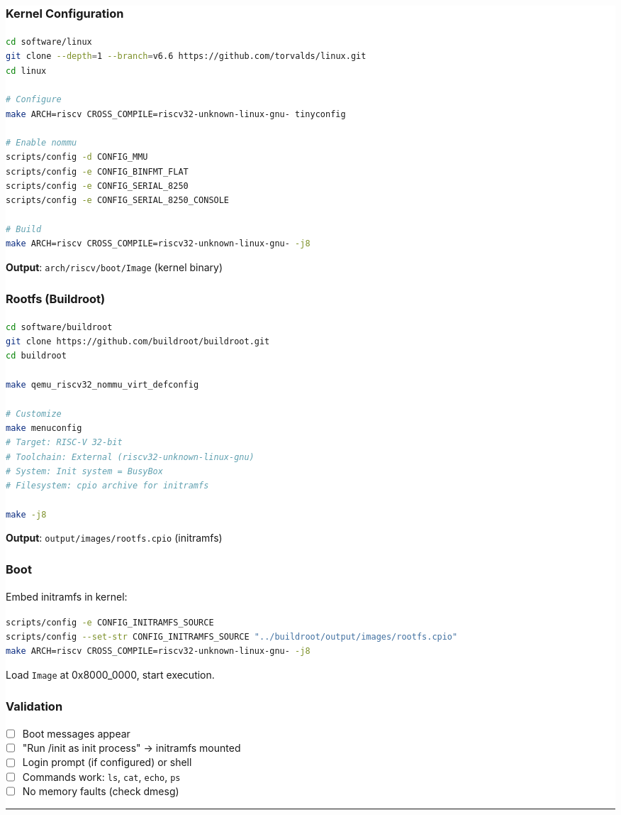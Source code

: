 ### Kernel Configuration
```bash
cd software/linux
git clone --depth=1 --branch=v6.6 https://github.com/torvalds/linux.git
cd linux

# Configure
make ARCH=riscv CROSS_COMPILE=riscv32-unknown-linux-gnu- tinyconfig

# Enable nommu
scripts/config -d CONFIG_MMU
scripts/config -e CONFIG_BINFMT_FLAT
scripts/config -e CONFIG_SERIAL_8250
scripts/config -e CONFIG_SERIAL_8250_CONSOLE

# Build
make ARCH=riscv CROSS_COMPILE=riscv32-unknown-linux-gnu- -j8
```

**Output**: `arch/riscv/boot/Image` (kernel binary)

### Rootfs (Buildroot)
```bash
cd software/buildroot
git clone https://github.com/buildroot/buildroot.git
cd buildroot

make qemu_riscv32_nommu_virt_defconfig

# Customize
make menuconfig
# Target: RISC-V 32-bit
# Toolchain: External (riscv32-unknown-linux-gnu)
# System: Init system = BusyBox
# Filesystem: cpio archive for initramfs

make -j8
```

**Output**: `output/images/rootfs.cpio` (initramfs)

### Boot
Embed initramfs in kernel:
```bash
scripts/config -e CONFIG_INITRAMFS_SOURCE
scripts/config --set-str CONFIG_INITRAMFS_SOURCE "../buildroot/output/images/rootfs.cpio"
make ARCH=riscv CROSS_COMPILE=riscv32-unknown-linux-gnu- -j8
```

Load `Image` at 0x8000_0000, start execution.

### Validation
- [ ] Boot messages appear
- [ ] "Run /init as init process" → initramfs mounted
- [ ] Login prompt (if configured) or shell
- [ ] Commands work: `ls`, `cat`, `echo`, `ps`
- [ ] No memory faults (check dmesg)

---